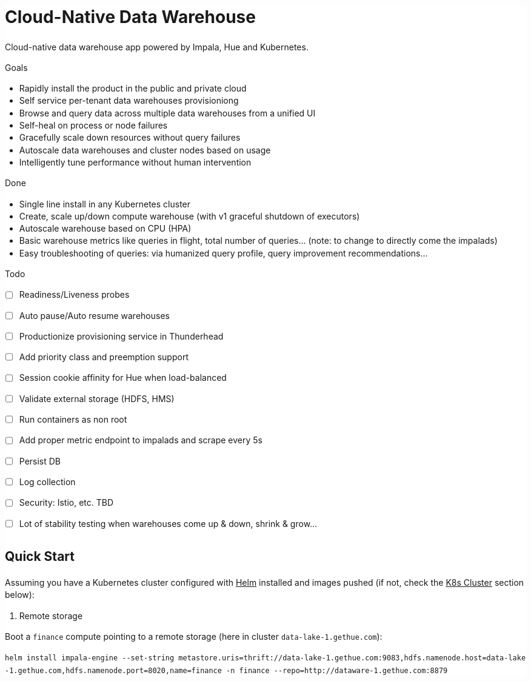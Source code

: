 # Cloud-Native Data Warehouse

Cloud-native data warehouse app powered by Impala, Hue and Kubernetes.


Goals

* Rapidly install the product in the public and private cloud
* Self service per-tenant data warehouses provisioniong
* Browse and query data across multiple data warehouses from a unified UI
* Self-heal on process or node failures
* Gracefully scale down resources without query failures
* Autoscale data warehouses and cluster nodes based on usage
* Intelligently tune performance without human intervention

Done

* Single line install in any Kubernetes cluster
* Create, scale up/down compute warehouse (with v1 graceful shutdown of executors)
* Autoscale warehouse based on CPU (HPA)
* Basic warehouse metrics like queries in flight, total number of queries... (note: to change to directly come the impalads)
* Easy troubleshooting of queries: via humanized query profile, query improvement recommendations...

Todo

* [ ] Readiness/Liveness probes
* [ ] Auto pause/Auto resume warehouses
* [ ] Productionize provisioning service in Thunderhead
* [ ] Add priority class and preemption support
* [ ] Session cookie affinity for Hue when load-balanced
* [ ] Validate external storage (HDFS, HMS)
* [ ] Run containers as non root
* [ ] Add proper metric endpoint to impalads and scrape every 5s
* [ ] Persist DB
* [ ] Log collection
* [ ] Security: Istio, etc. TBD
* [ ] Lot of stability testing when warehouses come up & down, shrink & grow...


## Quick Start

Assuming you have a Kubernetes cluster configured with [Helm][3] installed and images pushed (if not, check the [K8s Cluster](#K8s_Cluster) section below):

1. Remote storage

Boot a `finance` compute pointing to a remote storage (here in cluster `data-lake-1.gethue.com`):

```
helm install impala-engine --set-string metastore.uris=thrift://data-lake-1.gethue.com:9083,hdfs.namenode.host=data-lake-1.gethue.com,hdfs.namenode.port=8020,name=finance -n finance --repo=http://dataware-1.gethue.com:8879
```


[1]: https://kubernetes.io/docs/concepts/containers/container-lifecycle-hooks/
[2]: https://jira.apache.org/jira/browse/IMPALA-1760
[3]: https://helm.sh/
[4]: https://kubernetes.io/docs/concepts/workloads/controllers/deployment/
[5]: https://kubernetes.io/docs/concepts/containers/container-lifecycle-hooks/
[6]: https://kubernetes.io/docs/concepts/services-networking/service/#proxy-mode-ipvs
[7]: https://kubernetes.io/docs/tasks/run-application/horizontal-pod-autoscale/
[8]: https://kubernetes.io/docs/tasks/run-application/horizontal-pod-autoscale/#support-for-custom-metrics